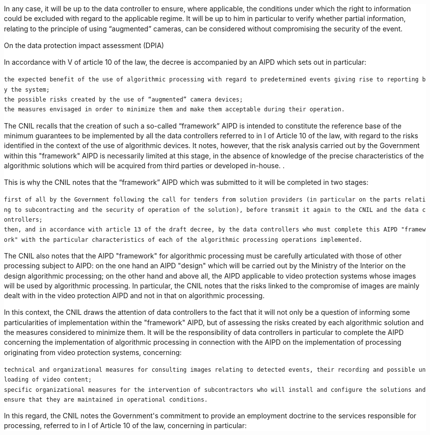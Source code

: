 In any case, it will be up to the data controller to ensure, where applicable, the conditions under which the right to information could be excluded with regard to the applicable regime. It will be up to him in particular to verify whether partial information, relating to the principle of using “augmented” cameras, can be considered without compromising the security of the event.

On the data protection impact assessment (DPIA)

In accordance with V of article 10 of the law, the decree is accompanied by an AIPD which sets out in particular:

    the expected benefit of the use of algorithmic processing with regard to predetermined events giving rise to reporting by the system;
    the possible risks created by the use of “augmented” camera devices;
    the measures envisaged in order to minimize them and make them acceptable during their operation.

The CNIL recalls that the creation of such a so-called “framework” AIPD is intended to constitute the reference base of the minimum guarantees to be implemented by all the data controllers referred to in I of Article 10 of the law, with regard to the risks identified in the context of the use of algorithmic devices. It notes, however, that the risk analysis carried out by the Government within this "framework" AIPD is necessarily limited at this stage, in the absence of knowledge of the precise characteristics of the algorithmic solutions which will be acquired from third parties or developed in-house. .

This is why the CNIL notes that the “framework” AIPD which was submitted to it will be completed in two stages:

    first of all by the Government following the call for tenders from solution providers (in particular on the parts relating to subcontracting and the security of operation of the solution), before transmit it again to the CNIL and the data controllers;
    then, and in accordance with article 13 of the draft decree, by the data controllers who must complete this AIPD "framework" with the particular characteristics of each of the algorithmic processing operations implemented.

The CNIL also notes that the AIPD "framework" for algorithmic processing must be carefully articulated with those of other processing subject to AIPD: on the one hand an AIPD "design" which will be carried out by the Ministry of the Interior on the design algorithmic processing; on the other hand and above all, the AIPD applicable to video protection systems whose images will be used by algorithmic processing. In particular, the CNIL notes that the risks linked to the compromise of images are mainly dealt with in the video protection AIPD and not in that on algorithmic processing.

In this context, the CNIL draws the attention of data controllers to the fact that it will not only be a question of informing some particularities of implementation within the "framework" AIPD, but of assessing the risks created by each algorithmic solution and the measures considered to minimize them. It will be the responsibility of data controllers in particular to complete the AIPD concerning the implementation of algorithmic processing in connection with the AIPD on the implementation of processing originating from video protection systems, concerning:

    technical and organizational measures for consulting images relating to detected events, their recording and possible unloading of video content;
    specific organizational measures for the intervention of subcontractors who will install and configure the solutions and ensure that they are maintained in operational conditions.

In this regard, the CNIL notes the Government's commitment to provide an employment doctrine to the services responsible for processing, referred to in I of Article 10 of the law, concerning in particular:
